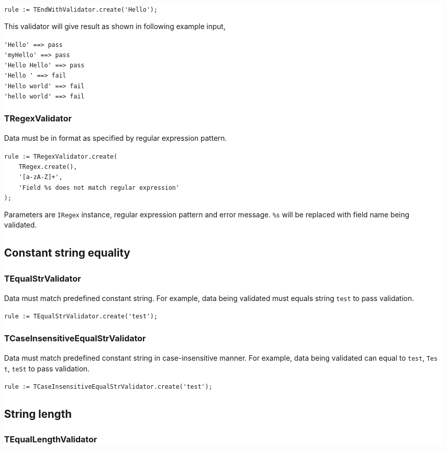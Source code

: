```
rule := TEndWithValidator.create('Hello');
```
This validator will give result as shown in following example input,

```
'Hello' ==> pass
'myHello' ==> pass
'Hello Hello' ==> pass
'Hello ' ==> fail
'Hello world' ==> fail
'hello world' ==> fail
```

### <a name="tregexvalidator"></a>TRegexValidator

Data must be in format as specified by regular expression pattern.

```
rule := TRegexValidator.create(
    TRegex.create(),
    '[a-zA-Z]+',
    'Field %s does not match regular expression'
);
```
Parameters are `IRegex` instance, regular expression pattern and error message.
`%s` will be replaced with field name being validated.

## Constant string equality

### <a name="tequalstrvalidator"></a>TEqualStrValidator

Data must match predefined constant string. For example, data being validated must equals string `test` to pass validation.

```
rule := TEqualStrValidator.create('test');
```

### <a name="tcaseinseinsitiveequalstrvalidator"></a>TCaseInsensitiveEqualStrValidator

Data must match predefined constant string in case-insensitive manner. For example, data being validated can equal to `test`, `Test`, `teSt` to pass validation.

```
rule := TCaseInsensitiveEqualStrValidator.create('test');
```

## String length

### <a name="tequallengthvalidator"></a>TEqualLengthValidator
